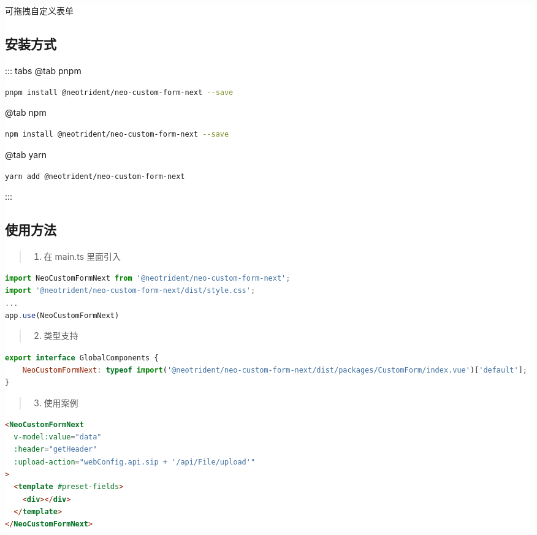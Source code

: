 可拖拽自定义表单

## 安装方式

::: tabs
@tab pnpm

```bash
pnpm install @neotrident/neo-custom-form-next --save
```

@tab npm

```bash
npm install @neotrident/neo-custom-form-next --save
```

@tab yarn

```bash
yarn add @neotrident/neo-custom-form-next
```

:::

## 使用方法

> 1.  在 main.ts 里面引入

```js
import NeoCustomFormNext from '@neotrident/neo-custom-form-next';
import '@neotrident/neo-custom-form-next/dist/style.css';
...
app.use(NeoCustomFormNext)
```

> 2.  类型支持

```js
export interface GlobalComponents {
    NeoCustomFormNext: typeof import('@neotrident/neo-custom-form-next/dist/packages/CustomForm/index.vue')['default'];
}
```

> 3.  使用案例

```html
<NeoCustomFormNext
  v-model:value="data"
  :header="getHeader"
  :upload-action="webConfig.api.sip + '/api/File/upload'"
>
  <template #preset-fields>
    <div></div>
  </template>
</NeoCustomFormNext>
```
